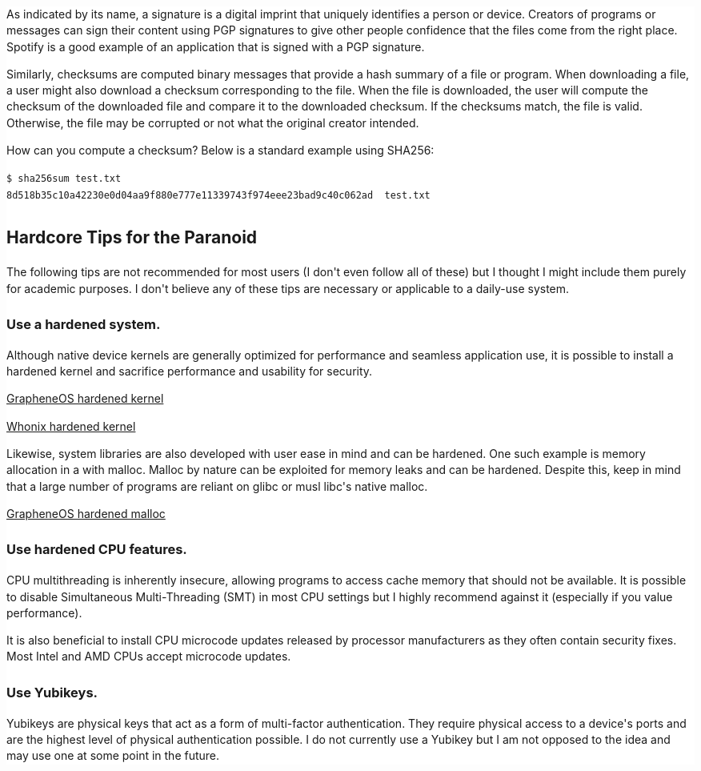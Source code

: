 As indicated by its name, a signature is a digital imprint that uniquely identifies a person or device. Creators of programs or messages can sign their content using PGP signatures to give other people confidence that the files come from the right place. Spotify is a good example of an application that is signed with a PGP signature.

Similarly, checksums are computed binary messages that provide a hash summary of a file or program. When downloading a file, a user might also download a checksum corresponding to the file. When the file is downloaded, the user will compute the checksum of the downloaded file and compare it to the downloaded checksum. If the checksums match, the file is valid. Otherwise, the file may be corrupted or not what the original creator intended.

How can you compute a checksum? Below is a standard example using SHA256:

```sh
$ sha256sum test.txt
8d518b35c10a42230e0d04aa9f880e777e11339743f974eee23bad9c40c062ad  test.txt
```

## Hardcore Tips for the Paranoid

The following tips are not recommended for most users (I don't even follow all of these) but I thought I might include them purely for academic purposes. I don't believe any of these tips are necessary or applicable to a daily-use system.

### Use a hardened system.

Although native device kernels are generally optimized for performance and seamless application use, it is possible to install a hardened kernel and sacrifice performance and usability for security.

[GrapheneOS hardened kernel](https://github.com/GrapheneOS/linux-hardened)

[Whonix hardened kernel](https://github.com/Whonix/hardened-kernel)

Likewise, system libraries are also developed with user ease in mind and can be hardened. One such example is memory allocation in a with malloc. Malloc by nature can be exploited for memory leaks and can be hardened. Despite this, keep in mind that a large number of programs are reliant on glibc or musl libc's native malloc.

[GrapheneOS hardened malloc](https://github.com/GrapheneOS/hardened_malloc)

### Use hardened CPU features.

CPU multithreading is inherently insecure, allowing programs to access cache memory that should not be available. It is possible to disable Simultaneous Multi-Threading (SMT) in most CPU settings but I highly recommend against it (especially if you value performance).

It is also beneficial to install CPU microcode updates released by processor manufacturers as they often contain security fixes. Most Intel and AMD CPUs accept microcode updates.

### Use Yubikeys.

Yubikeys are physical keys that act as a form of multi-factor authentication. They require physical access to a device's ports and are the highest level of physical authentication possible. I do not currently use a Yubikey but I am not opposed to the idea and may use one at some point in the future.
